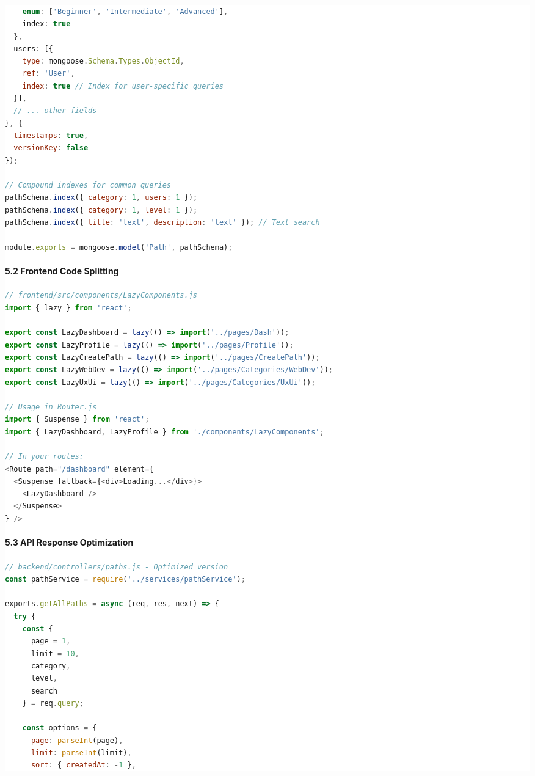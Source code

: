 ```javascript
    enum: ['Beginner', 'Intermediate', 'Advanced'],
    index: true
  },
  users: [{
    type: mongoose.Schema.Types.ObjectId,
    ref: 'User',
    index: true // Index for user-specific queries
  }],
  // ... other fields
}, {
  timestamps: true,
  versionKey: false
});

// Compound indexes for common queries
pathSchema.index({ category: 1, users: 1 });
pathSchema.index({ category: 1, level: 1 });
pathSchema.index({ title: 'text', description: 'text' }); // Text search

module.exports = mongoose.model('Path', pathSchema);
```

#### **5.2 Frontend Code Splitting**
```javascript
// frontend/src/components/LazyComponents.js
import { lazy } from 'react';

export const LazyDashboard = lazy(() => import('../pages/Dash'));
export const LazyProfile = lazy(() => import('../pages/Profile'));
export const LazyCreatePath = lazy(() => import('../pages/CreatePath'));
export const LazyWebDev = lazy(() => import('../pages/Categories/WebDev'));
export const LazyUxUi = lazy(() => import('../pages/Categories/UxUi'));

// Usage in Router.js
import { Suspense } from 'react';
import { LazyDashboard, LazyProfile } from './components/LazyComponents';

// In your routes:
<Route path="/dashboard" element={
  <Suspense fallback={<div>Loading...</div>}>
    <LazyDashboard />
  </Suspense>
} />
```

#### **5.3 API Response Optimization**
```javascript
// backend/controllers/paths.js - Optimized version
const pathService = require('../services/pathService');

exports.getAllPaths = async (req, res, next) => {
  try {
    const { 
      page = 1, 
      limit = 10, 
      category, 
      level, 
      search 
    } = req.query;

    const options = {
      page: parseInt(page),
      limit: parseInt(limit),
      sort: { createdAt: -1 },
```